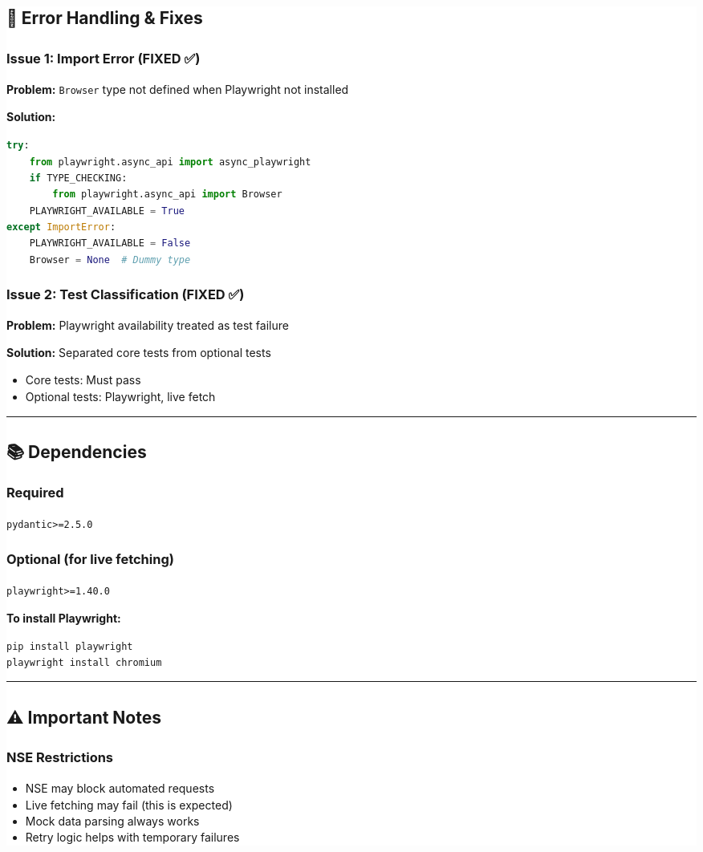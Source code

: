## 🐛 Error Handling & Fixes

### Issue 1: Import Error (FIXED ✅)
**Problem:** `Browser` type not defined when Playwright not installed

**Solution:** 
```python
try:
    from playwright.async_api import async_playwright
    if TYPE_CHECKING:
        from playwright.async_api import Browser
    PLAYWRIGHT_AVAILABLE = True
except ImportError:
    PLAYWRIGHT_AVAILABLE = False
    Browser = None  # Dummy type
```

### Issue 2: Test Classification (FIXED ✅)
**Problem:** Playwright availability treated as test failure

**Solution:** Separated core tests from optional tests
- Core tests: Must pass
- Optional tests: Playwright, live fetch

---

## 📚 Dependencies

### Required
```
pydantic>=2.5.0
```

### Optional (for live fetching)
```
playwright>=1.40.0
```

**To install Playwright:**
```bash
pip install playwright
playwright install chromium
```

---

## ⚠️ Important Notes

### NSE Restrictions
- NSE may block automated requests
- Live fetching may fail (this is expected)
- Mock data parsing always works
- Retry logic helps with temporary failures
